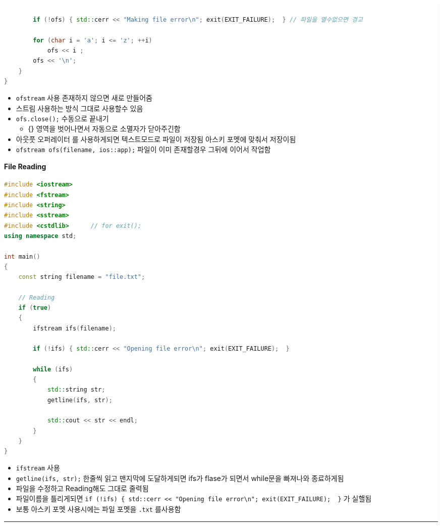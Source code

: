 ```cpp

		if (!ofs) { std::cerr << "Making file error\n"; exit(EXIT_FAILURE);  } // 파일을 열수없으면 경고

		for (char i = 'a'; i <= 'z'; ++i)
			ofs << i ;
		ofs << '\n';
	}
}
```

- `ofstream` 사용 존재하지 않으면 새로 만들어줌
- 스트림 사용하는 방식 그대로 사용할수 있음
- `ofs.close();` 수동으로 끝내기	
  - {} 영역을 벗어나면서 자동으로 소멸자가 닫아주긴함
- 아웃풋 오퍼레이터 를 사용하게되면 텍스트모드로 파일이 저장됨 아스키 포멧에 맞춰서 저장이됨
- `ofstream ofs(filename, ios::app);` 파일이 이미 존재할경우 그뒤에 이어서 작업함

**File Reading**

```cpp
#include <iostream>
#include <fstream>
#include <string>
#include <sstream>
#include <cstdlib>		// for exit();
using namespace std;

int main()
{
	const string filename = "file.txt";

	// Reading
	if (true)
	{
		ifstream ifs(filename);

		if (!ifs) { std::cerr << "Opening file error\n"; exit(EXIT_FAILURE);  }

		while (ifs)
		{
			std::string str;
			getline(ifs, str);

			std::cout << str << endl;
		}
	}
}
```

- `ifstream` 사용
- `getline(ifs, str);` 한줄씩 읽고 맨지막에 도달하게되면 ifs가 flase가 되면서 while문을 빠져나와 종료하게됨
- 파일을 수정하고 Reading해도 그대로 줄력됨
- 파일이름을 틀리게되면 `if (!ifs) { std::cerr << "Opening file error\n"; exit(EXIT_FAILURE);  }` 가 실핼됨
- 보통 아스키 포멧 사용시에는 파일 포멧을 `.txt` 를사용함
___
